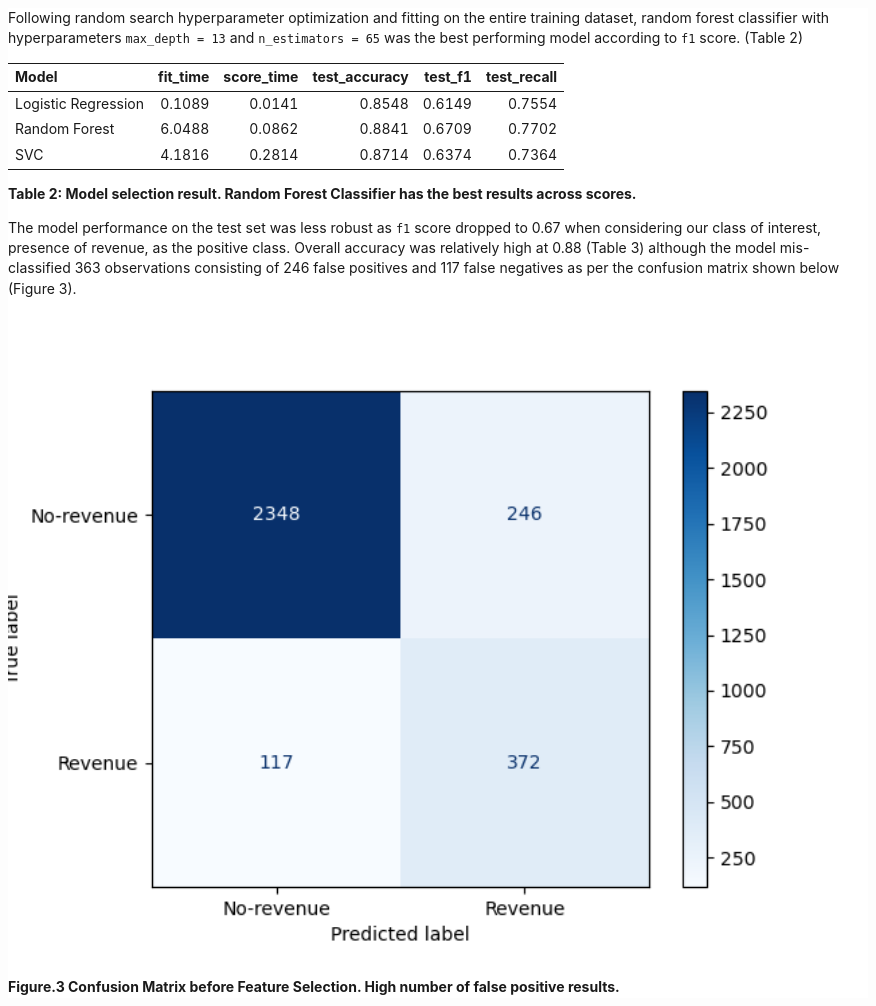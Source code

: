 </div>

Following random search hyperparameter optimization and fitting on the
entire training dataset, random forest classifier with hyperparameters
`max_depth = 13` and `n_estimators = 65` was the best performing model
according to `f1` score. (Table 2)

| Model               | fit\_time | score\_time | test\_accuracy | test\_f1 | test\_recall |
|:--------------------|----------:|------------:|---------------:|---------:|-------------:|
| Logistic Regression |    0.1089 |      0.0141 |         0.8548 |   0.6149 |       0.7554 |
| Random Forest       |    6.0488 |      0.0862 |         0.8841 |   0.6709 |       0.7702 |
| SVC                 |    4.1816 |      0.2814 |         0.8714 |   0.6374 |       0.7364 |

**Table 2: Model selection result. Random Forest Classifier has the best
results across scores.**

The model performance on the test set was less robust as `f1` score
dropped to 0.67 when considering our class of interest, presence of
revenue, as the positive class. Overall accuracy was relatively high at
0.88 (Table 3) although the model mis-classified 363 observations
consisting of 246 false positives and 117 false negatives as per the
confusion matrix shown below (Figure 3).

<div class="float-container">

<div class="float-child-right">

<div class="figure">

<img src="../img/reports/confusion_matrix.png" alt="&lt;b&gt;Figure.3 Confusion Matrix before Feature Selection. High number of false positive results.&lt;/b&gt;" width="100%" height="40%" />
<p class="caption">
<b>Figure.3 Confusion Matrix before Feature Selection. High number of
false positive results.</b>
</p>
